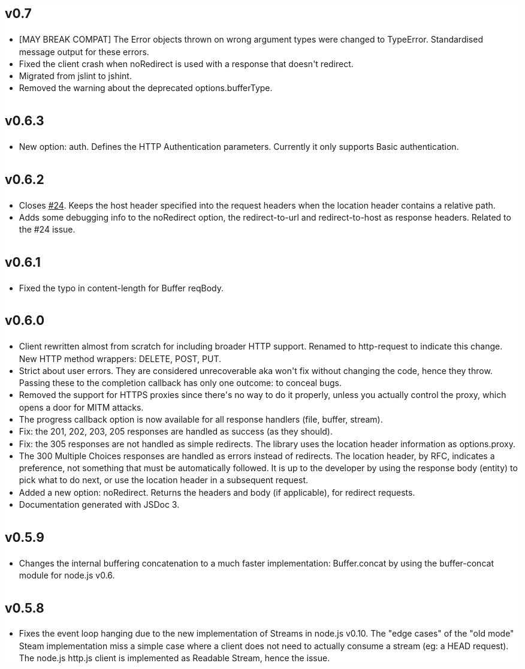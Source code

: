 ## v0.7
 * [MAY BREAK COMPAT] The Error objects thrown on wrong argument types were changed to TypeError. Standardised message output for these errors.
 * Fixed the client crash when noRedirect is used with a response that doesn't redirect.
 * Migrated from jslint to jshint.
 * Removed the warning about the deprecated options.bufferType.

## v0.6.3
 * New option: auth. Defines the HTTP Authentication parameters. Currently it only supports Basic authentication.

## v0.6.2
 * Closes [#24](https://github.com/SaltwaterC/http-request/issues/24). Keeps the host header specified into the request headers when the location header contains a relative path.
 * Adds some debugging info to the noRedirect option, the redirect-to-url and redirect-to-host as response headers. Related to the #24 issue.

## v0.6.1
 * Fixed the typo in content-length for Buffer reqBody.

## v0.6.0
 * Client rewritten almost from scratch for including broader HTTP support. Renamed to http-request to indicate this change. New HTTP method wrappers: DELETE, POST, PUT.
 * Strict about user errors. They are considered unrecoverable aka won't fix without changing the code, hence they throw. Passing these to the completion callback has only one outcome: to conceal bugs.
 * Removed the support for HTTPS proxies since there's no way to do it properly, unless you actually control the proxy, which opens a door for MITM attacks.
 * The progress callback option is now available for all response handlers (file, buffer, stream).
 * Fix: the 201, 202, 203, 205 responses are handled as success (as they should).
 * Fix: the 305 responses are not handled as simple redirects. The library uses the location header information as options.proxy.
 * The 300 Multiple Choices responses are handled as errors instead of redirects. The location header, by RFC, indicates a preference, not something that must be automatically followed. It is up to the developer by using the response body (entity) to pick what to do next, or use the location header in a subsequent request.
 * Added a new option: noRedirect. Returns the headers and body (if applicable), for redirect requests.
 * Documentation generated with JSDoc 3.

## v0.5.9
 * Changes the internal buffering concatenation to a much faster implementation: Buffer.concat by using the buffer-concat module for node.js v0.6.

## v0.5.8
 * Fixes the event loop hanging due to the new implementation of Streams in node.js v0.10. The "edge cases" of the "old mode" Steam implementation miss a simple case where a client does not need to actually consume a stream (eg: a HEAD request). The node.js http.js client is implemented as Readable Stream, hence the issue.
